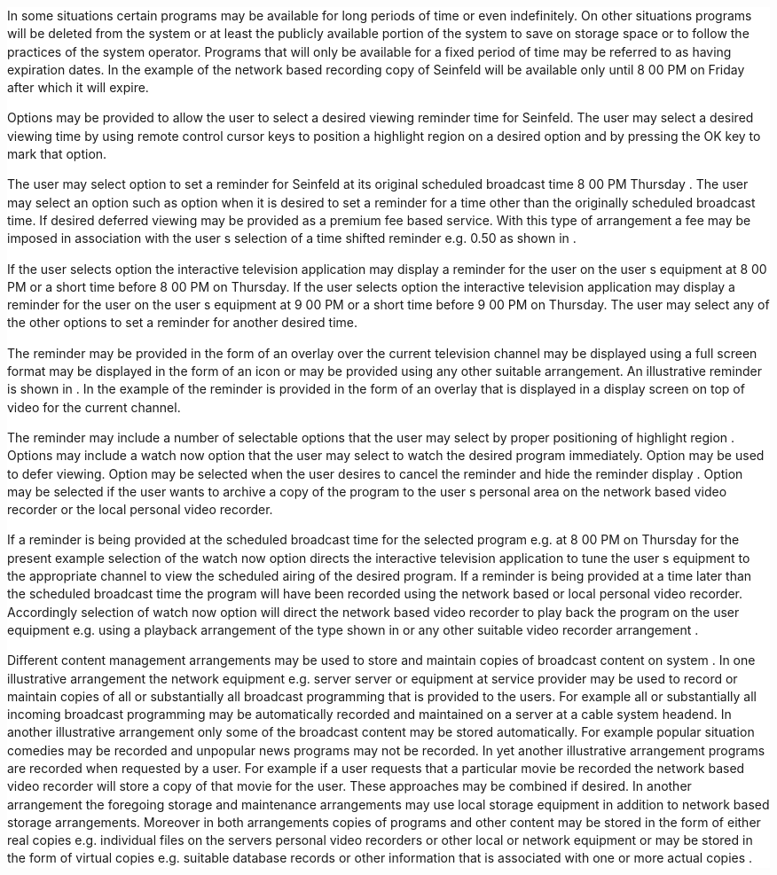 In some situations certain programs may be available for long periods of time or even indefinitely. On other situations programs will be deleted from the system or at least the publicly available portion of the system to save on storage space or to follow the practices of the system operator. Programs that will only be available for a fixed period of time may be referred to as having expiration dates. In the example of the network based recording copy of Seinfeld will be available only until 8 00 PM on Friday after which it will expire.

Options may be provided to allow the user to select a desired viewing reminder time for Seinfeld. The user may select a desired viewing time by using remote control cursor keys to position a highlight region on a desired option and by pressing the OK key to mark that option.

The user may select option to set a reminder for Seinfeld at its original scheduled broadcast time 8 00 PM Thursday . The user may select an option such as option when it is desired to set a reminder for a time other than the originally scheduled broadcast time. If desired deferred viewing may be provided as a premium fee based service. With this type of arrangement a fee may be imposed in association with the user s selection of a time shifted reminder e.g. 0.50 as shown in .

If the user selects option the interactive television application may display a reminder for the user on the user s equipment at 8 00 PM or a short time before 8 00 PM on Thursday. If the user selects option the interactive television application may display a reminder for the user on the user s equipment at 9 00 PM or a short time before 9 00 PM on Thursday. The user may select any of the other options to set a reminder for another desired time. 

The reminder may be provided in the form of an overlay over the current television channel may be displayed using a full screen format may be displayed in the form of an icon or may be provided using any other suitable arrangement. An illustrative reminder is shown in . In the example of the reminder is provided in the form of an overlay that is displayed in a display screen on top of video for the current channel.

The reminder may include a number of selectable options that the user may select by proper positioning of highlight region . Options may include a watch now option that the user may select to watch the desired program immediately. Option may be used to defer viewing. Option may be selected when the user desires to cancel the reminder and hide the reminder display . Option may be selected if the user wants to archive a copy of the program to the user s personal area on the network based video recorder or the local personal video recorder.

If a reminder is being provided at the scheduled broadcast time for the selected program e.g. at 8 00 PM on Thursday for the present example selection of the watch now option directs the interactive television application to tune the user s equipment to the appropriate channel to view the scheduled airing of the desired program. If a reminder is being provided at a time later than the scheduled broadcast time the program will have been recorded using the network based or local personal video recorder. Accordingly selection of watch now option will direct the network based video recorder to play back the program on the user equipment e.g. using a playback arrangement of the type shown in or any other suitable video recorder arrangement .

Different content management arrangements may be used to store and maintain copies of broadcast content on system . In one illustrative arrangement the network equipment e.g. server server or equipment at service provider may be used to record or maintain copies of all or substantially all broadcast programming that is provided to the users. For example all or substantially all incoming broadcast programming may be automatically recorded and maintained on a server at a cable system headend. In another illustrative arrangement only some of the broadcast content may be stored automatically. For example popular situation comedies may be recorded and unpopular news programs may not be recorded. In yet another illustrative arrangement programs are recorded when requested by a user. For example if a user requests that a particular movie be recorded the network based video recorder will store a copy of that movie for the user. These approaches may be combined if desired. In another arrangement the foregoing storage and maintenance arrangements may use local storage equipment in addition to network based storage arrangements. Moreover in both arrangements copies of programs and other content may be stored in the form of either real copies e.g. individual files on the servers personal video recorders or other local or network equipment or may be stored in the form of virtual copies e.g. suitable database records or other information that is associated with one or more actual copies .
